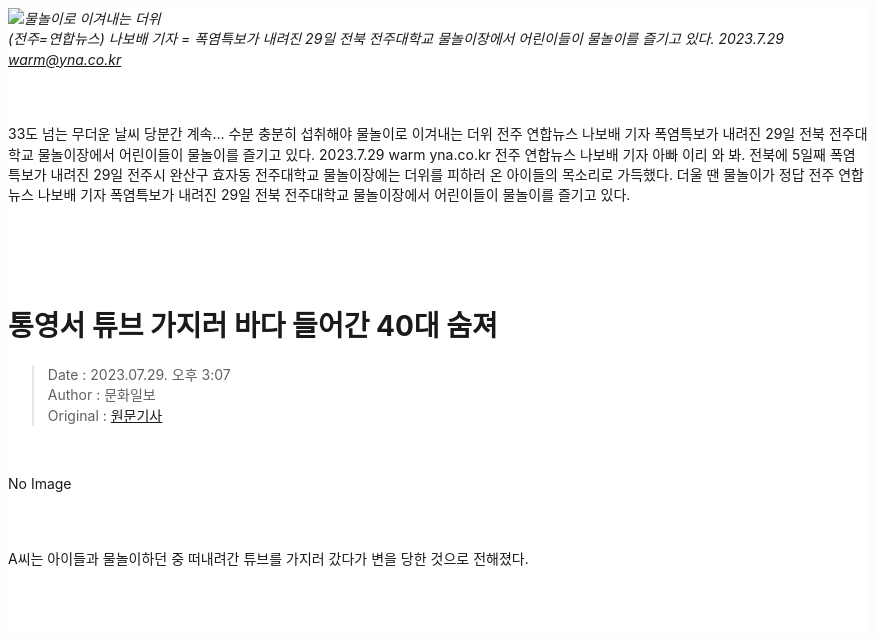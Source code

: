 <img src="https://imgnews.pstatic.net/image/001/2023/07/29/PYH2023072902020005500_P4_20230729150809970.jpg?type=w647" id="img1"></img><em class="img_desc">물놀이로 이겨내는 더위<br/>(전주=연합뉴스) 나보배 기자 = 폭염특보가 내려진 29일 전북 전주대학교 물놀이장에서 어린이들이 물놀이를 즐기고 있다. 2023.7.29 warm@yna.co.kr</em>  
<br/><br/>  
  
33도 넘는 무더운 날씨 당분간 계속… 수분 충분히 섭취해야 물놀이로 이겨내는 더위 전주 연합뉴스 나보배 기자 폭염특보가 내려진 29일 전북 전주대학교 물놀이장에서 어린이들이 물놀이를 즐기고 있다.
2023.7.29 warm yna.co.kr 전주 연합뉴스 나보배 기자 아빠 이리 와 봐.
전북에 5일째 폭염특보가 내려진 29일 전주시 완산구 효자동 전주대학교 물놀이장에는 더위를 피하러 온 아이들의 목소리로 가득했다.
더울 땐 물놀이가 정답 전주 연합뉴스 나보배 기자 폭염특보가 내려진 29일 전북 전주대학교 물놀이장에서 어린이들이 물놀이를 즐기고 있다.  
<br/><br/><br/>  

  
# 통영서 튜브 가지러 바다 들어간 40대 숨져  
  
> Date : 2023.07.29. 오후 3:07  
> Author : 문화일보  
> Original : [원문기사](https://n.news.naver.com/mnews/article/021/0002585510?sid=102)  
<br/>  
  
No Image  
<br/><br/>  
  
A씨는 아이들과 물놀이하던 중 떠내려간 튜브를 가지러 갔다가 변을 당한 것으로 전해졌다.  
<br/><br/><br/>  

